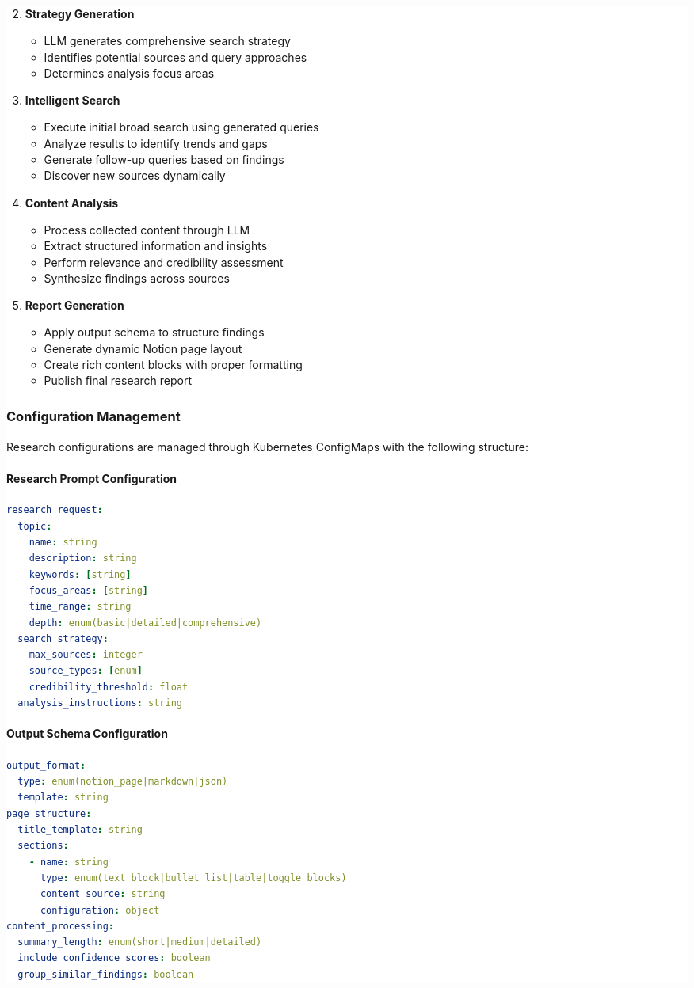 2. **Strategy Generation**
   - LLM generates comprehensive search strategy
   - Identifies potential sources and query approaches
   - Determines analysis focus areas

3. **Intelligent Search**
   - Execute initial broad search using generated queries
   - Analyze results to identify trends and gaps
   - Generate follow-up queries based on findings
   - Discover new sources dynamically

4. **Content Analysis**
   - Process collected content through LLM
   - Extract structured information and insights
   - Perform relevance and credibility assessment
   - Synthesize findings across sources

5. **Report Generation**
   - Apply output schema to structure findings
   - Generate dynamic Notion page layout
   - Create rich content blocks with proper formatting
   - Publish final research report

### Configuration Management

Research configurations are managed through Kubernetes ConfigMaps with the following structure:

#### Research Prompt Configuration

```yaml
research_request:
  topic:
    name: string
    description: string
    keywords: [string]
    focus_areas: [string]
    time_range: string
    depth: enum(basic|detailed|comprehensive)
  search_strategy:
    max_sources: integer
    source_types: [enum]
    credibility_threshold: float
  analysis_instructions: string
```

#### Output Schema Configuration

```yaml
output_format:
  type: enum(notion_page|markdown|json)
  template: string
page_structure:
  title_template: string
  sections:
    - name: string
      type: enum(text_block|bullet_list|table|toggle_blocks)
      content_source: string
      configuration: object
content_processing:
  summary_length: enum(short|medium|detailed)
  include_confidence_scores: boolean
  group_similar_findings: boolean
```
